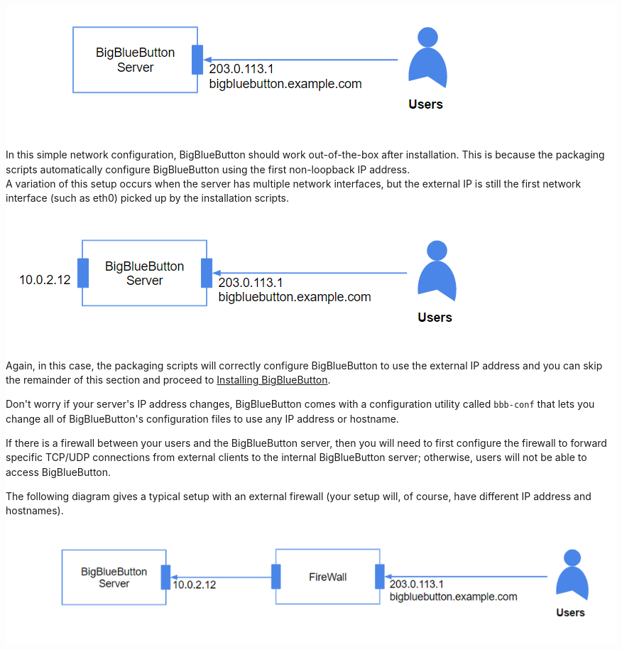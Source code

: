 ![Install](/images/11-install-net0.png)

In this simple network configuration, BigBlueButton should work out-of-the-box after installation.  This is because the packaging scripts automatically configure BigBlueButton using the first non-loopback IP address.    
A variation of this setup occurs when the server has multiple network interfaces, but the external IP is still the first network interface (such as eth0) picked up by the installation scripts.  

![Install](/images/11-install-net1.png)

Again, in this case, the packaging scripts will correctly configure BigBlueButton to use the external IP address and you can skip the remainder of this section and proceed to [Installing BigBlueButton](#installation).

Don't worry if your server's IP address changes, BigBlueButton comes with a configuration utility called `bbb-conf` that lets you change all of BigBlueButton's configuration files to use any IP address or hostname.

If there is a firewall between your users and the BigBlueButton server, then you will need to first configure the firewall to forward specific TCP/UDP connections from external clients to the internal BigBlueButton server; otherwise, users will not be able to access BigBlueButton.

The following diagram gives a typical setup with an external firewall (your setup will, of course, have different IP address and hostnames).

![Install](/images/11-install-net2.png)
